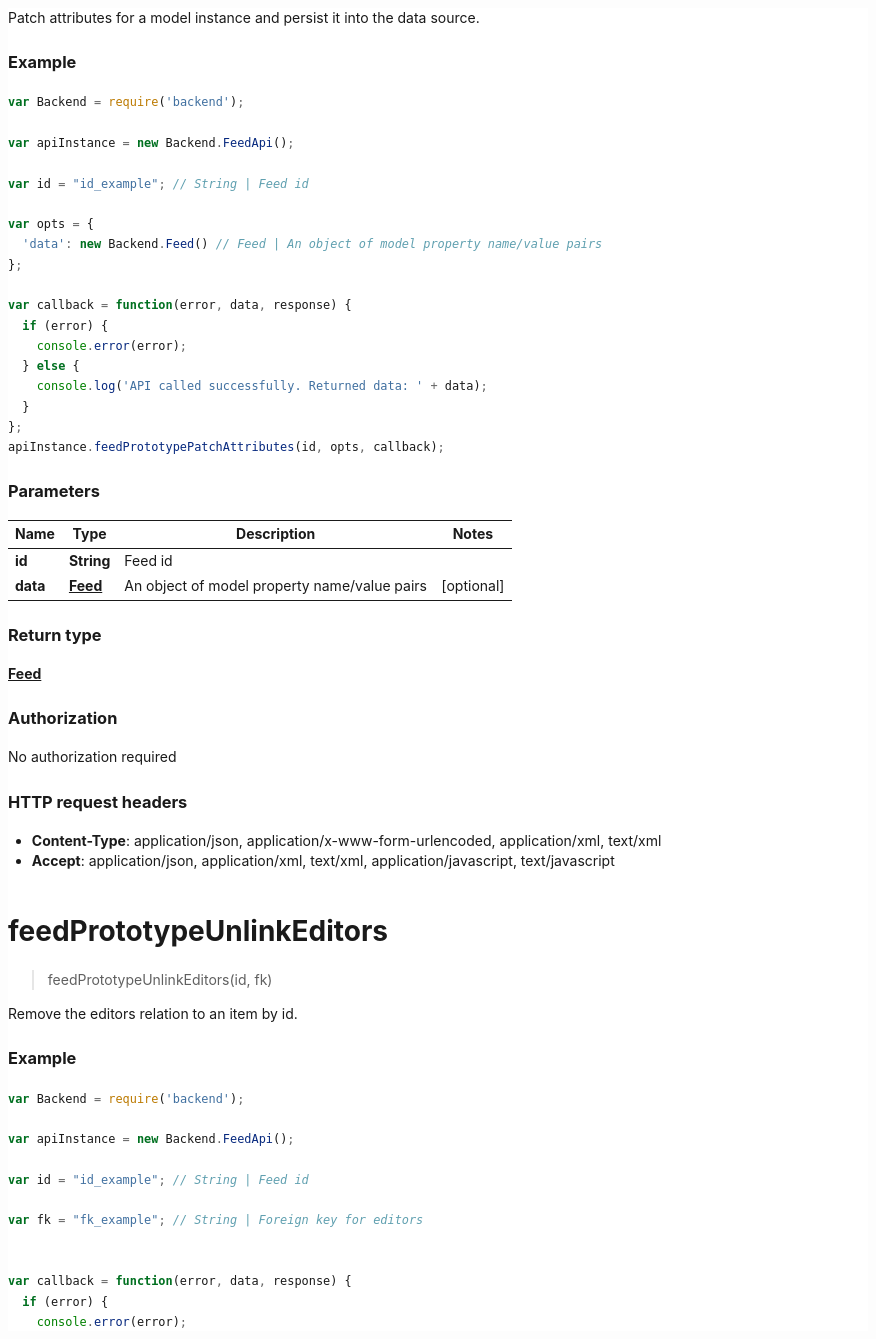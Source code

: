 Patch attributes for a model instance and persist it into the data source.

### Example
```javascript
var Backend = require('backend');

var apiInstance = new Backend.FeedApi();

var id = "id_example"; // String | Feed id

var opts = { 
  'data': new Backend.Feed() // Feed | An object of model property name/value pairs
};

var callback = function(error, data, response) {
  if (error) {
    console.error(error);
  } else {
    console.log('API called successfully. Returned data: ' + data);
  }
};
apiInstance.feedPrototypePatchAttributes(id, opts, callback);
```

### Parameters

Name | Type | Description  | Notes
------------- | ------------- | ------------- | -------------
 **id** | **String**| Feed id | 
 **data** | [**Feed**](Feed.md)| An object of model property name/value pairs | [optional] 

### Return type

[**Feed**](Feed.md)

### Authorization

No authorization required

### HTTP request headers

 - **Content-Type**: application/json, application/x-www-form-urlencoded, application/xml, text/xml
 - **Accept**: application/json, application/xml, text/xml, application/javascript, text/javascript

<a name="feedPrototypeUnlinkEditors"></a>
# **feedPrototypeUnlinkEditors**
> feedPrototypeUnlinkEditors(id, fk)

Remove the editors relation to an item by id.

### Example
```javascript
var Backend = require('backend');

var apiInstance = new Backend.FeedApi();

var id = "id_example"; // String | Feed id

var fk = "fk_example"; // String | Foreign key for editors


var callback = function(error, data, response) {
  if (error) {
    console.error(error);
```